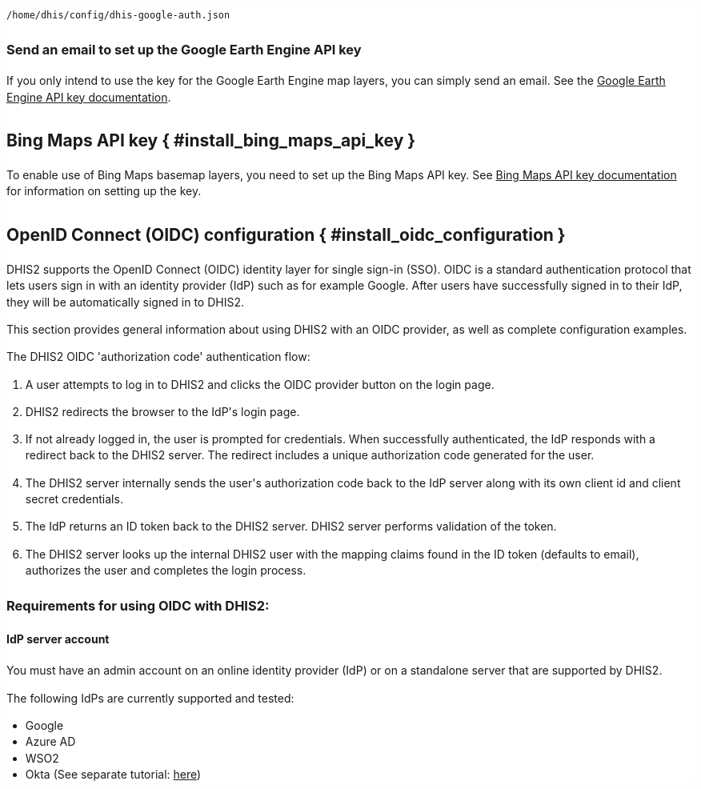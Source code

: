     /home/dhis/config/dhis-google-auth.json

### Send an email to set up the Google Earth Engine API key

If you only intend to use the key for the Google Earth Engine map layers,
you can simply send an email. See the [Google Earth Engine API key documentation](https://docs.dhis2.org/en/topics/tutorials/google-earth-engine-sign-up.html).

## Bing Maps API key { #install_bing_maps_api_key }

To enable use of Bing Maps basemap layers, you need to set up the Bing Maps API key. See [Bing Maps API key documentation](https://www.microsoft.com/en-us/maps/bing-maps/create-a-bing-maps-key) for information on setting up the key.

## OpenID Connect (OIDC) configuration { #install_oidc_configuration } 

DHIS2 supports the OpenID Connect (OIDC) identity layer for single sign-in (SSO). OIDC is a standard authentication protocol that lets users sign in with an identity provider (IdP) such as for example Google. After users have successfully signed in to their IdP, they will be automatically signed in to DHIS2.

This section provides general information about using DHIS2 with an OIDC provider, as well as complete configuration examples.

The DHIS2 OIDC 'authorization code' authentication flow:

1. A user attempts to log in to DHIS2 and clicks the OIDC provider button on the login page.

2. DHIS2 redirects the browser to the IdP's login page.

3. If not already logged in, the user is prompted for credentials. When successfully authenticated, the IdP responds with a redirect back to the DHIS2 server. The redirect includes a unique authorization code generated for the user.

4. The DHIS2 server internally sends the user's authorization code back to the IdP server along with its own client id and client secret credentials.

5. The IdP returns an ID token back to the DHIS2 server. DHIS2 server performs validation of the token.

6. The DHIS2 server looks up the internal DHIS2 user with the mapping claims found in the ID token (defaults to email), authorizes the user and completes the login process.

### Requirements for using OIDC with DHIS2:

#### IdP server account

You must have an admin account on an online identity provider (IdP) or on a standalone server that are supported by DHIS2.

The following IdPs are currently supported and tested:

* Google
* Azure AD
* WSO2
* Okta (See separate tutorial: [here](#configure-openid-connect-with-okta))
